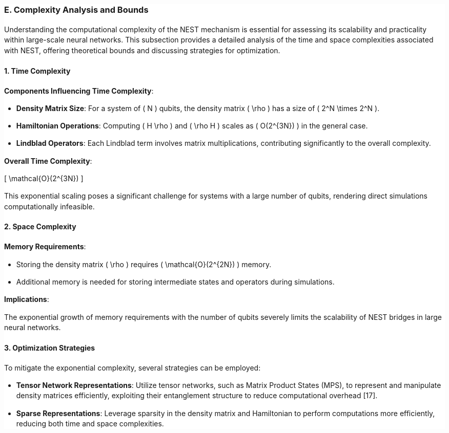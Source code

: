 ### E. Complexity Analysis and Bounds

Understanding the computational complexity of the NEST mechanism is
essential for assessing its scalability and practicality within
large-scale neural networks. This subsection provides a detailed
analysis of the time and space complexities associated with NEST,
offering theoretical bounds and discussing strategies for optimization.

#### 1. Time Complexity

**Components Influencing Time Complexity**:

- **Density Matrix Size**: For a system of \( N \) qubits, the density
matrix \( \rho \) has a size of \( 2^N \times 2^N \).

- **Hamiltonian Operations**: Computing \( H \rho \) and \( \rho H \)
scales as \( O(2^{3N}) \) in the general case.

- **Lindblad Operators**: Each Lindblad term involves matrix
multiplications, contributing significantly to the overall complexity.

**Overall Time Complexity**:

\[
\mathcal{O}(2^{3N})
\]

This exponential scaling poses a significant challenge for systems with a
large number of qubits, rendering direct simulations computationally
infeasible.

#### 2. Space Complexity

**Memory Requirements**:

- Storing the density matrix \( \rho \) requires \( \mathcal{O}(2^{2N})
\) memory.

- Additional memory is needed for storing intermediate states and
operators during simulations.

**Implications**:

The exponential growth of memory requirements with the number of qubits
severely limits the scalability of NEST bridges in large neural
networks.

#### 3. Optimization Strategies

To mitigate the exponential complexity, several strategies can be
employed:

- **Tensor Network Representations**: Utilize tensor networks, such as
Matrix Product States (MPS), to represent and manipulate density
matrices efficiently, exploiting their entanglement structure to reduce
computational overhead [17].

- **Sparse Representations**: Leverage sparsity in the density matrix
and Hamiltonian to perform computations more efficiently, reducing both
time and space complexities.
